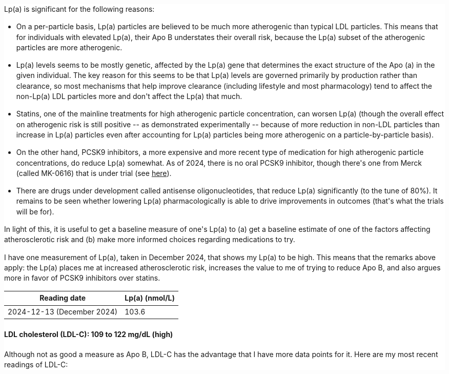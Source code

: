 Lp(a) is significant for the following reasons:

* On a per-particle basis, Lp(a) particles are believed to be much
  more atherogenic than typical LDL particles. This means that for
  individuals with elevated Lp(a), their Apo B understates their
  overall risk, because the Lp(a) subset of the atherogenic particles
  are more atherogenic.

* Lp(a) levels seems to be mostly genetic, affected by the Lp(a) gene
  that determines the exact structure of the Apo (a) in the given
  individual. The key reason for this seems to be that Lp(a) levels
  are governed primarily by production rather than clearance, so most
  mechanisms that help improve clearance (including lifestyle and most
  pharmacology) tend to affect the non-Lp(a) LDL particles more and
  don't affect the Lp(a) that much.

* Statins, one of the mainline treatments for high atherogenic
  particle concentration, can worsen Lp(a) (though the overall effect
  on atherogenic risk is still positive -- as demonstrated
  experimentally -- because of more reduction in non-LDL particles
  than increase in Lp(a) particles even after accounting for Lp(a)
  particles being more atherogenic on a particle-by-particle basis).

* On the other hand, PCSK9 inhibitors, a more expensive and more
  recent type of medication for high atherogenic particle
  concentrations, do reduce Lp(a) somewhat. As of 2024, there is no
  oral PCSK9 inhibitor, though there's one from Merck (called MK-0616)
  that is under trial (see
  [here](https://www.merck.com/news/merck-initiates-phase-3-clinical-program-for-oral-pcsk9-inhibitor-candidate-mk-0616/)).

* There are drugs under development called antisense oligonucleotides,
  that reduce Lp(a) significantly (to the tune of 80%). It remains to
  be seen whether lowering Lp(a) pharmacologically is able to drive
  improvements in outcomes (that's what the trials will be for).

In light of this, it is useful to get a baseline measure of one's
Lp(a) to (a) get a baseline estimate of one of the factors affecting
atherosclerotic risk and (b) make more informed choices regarding
medications to try.

I have one measurement of Lp(a), taken in December 2024, that shows my
Lp(a) to be high. This means that the remarks above apply: the Lp(a)
places me at increased atherosclerotic risk, increases the value to
me of trying to reduce Apo B, and also argues more in favor of PCSK9
inhibitors over statins.

Reading date | Lp(a) (nmol/L)
-- | --
2024-12-13 (December 2024) | 103.6

#### LDL cholesterol (LDL-C): 109 to 122 mg/dL (high)

Although not as good a measure as Apo B, LDL-C has the advantage that
I have more data points for it. Here are my most recent readings of
LDL-C:
